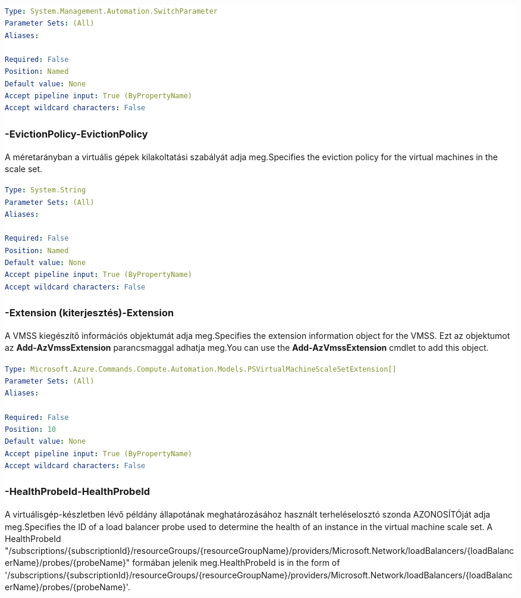 ```yaml
Type: System.Management.Automation.SwitchParameter
Parameter Sets: (All)
Aliases:

Required: False
Position: Named
Default value: None
Accept pipeline input: True (ByPropertyName)
Accept wildcard characters: False
```

### <span data-ttu-id="5bda2-147">-EvictionPolicy</span><span class="sxs-lookup"><span data-stu-id="5bda2-147">-EvictionPolicy</span></span>
<span data-ttu-id="5bda2-148">A méretarányban a virtuális gépek kilakoltatási szabályát adja meg.</span><span class="sxs-lookup"><span data-stu-id="5bda2-148">Specifies the eviction policy for the virtual machines in the scale set.</span></span>

```yaml
Type: System.String
Parameter Sets: (All)
Aliases:

Required: False
Position: Named
Default value: None
Accept pipeline input: True (ByPropertyName)
Accept wildcard characters: False
```

### <span data-ttu-id="5bda2-149">-Extension (kiterjesztés)</span><span class="sxs-lookup"><span data-stu-id="5bda2-149">-Extension</span></span>
<span data-ttu-id="5bda2-150">A VMSS kiegészítő információs objektumát adja meg.</span><span class="sxs-lookup"><span data-stu-id="5bda2-150">Specifies the extension information object for the VMSS.</span></span> <span data-ttu-id="5bda2-151">Ezt az objektumot az **Add-AzVmssExtension** parancsmaggal adhatja meg.</span><span class="sxs-lookup"><span data-stu-id="5bda2-151">You can use the **Add-AzVmssExtension** cmdlet to add this object.</span></span>

```yaml
Type: Microsoft.Azure.Commands.Compute.Automation.Models.PSVirtualMachineScaleSetExtension[]
Parameter Sets: (All)
Aliases:

Required: False
Position: 10
Default value: None
Accept pipeline input: True (ByPropertyName)
Accept wildcard characters: False
```

### <span data-ttu-id="5bda2-152">-HealthProbeId</span><span class="sxs-lookup"><span data-stu-id="5bda2-152">-HealthProbeId</span></span>
<span data-ttu-id="5bda2-153">A virtuálisgép-készletben lévő példány állapotának meghatározásához használt terheléselosztó szonda AZONOSÍTÓját adja meg.</span><span class="sxs-lookup"><span data-stu-id="5bda2-153">Specifies the ID of a load balancer probe used to determine the health of an instance in the virtual machine scale set.</span></span>
<span data-ttu-id="5bda2-154">A HealthProbeId "/subscriptions/{subscriptionId}/resourceGroups/{resourceGroupName}/providers/Microsoft.Network/loadBalancers/{loadBalancerName}/probes/{probeName}" formában jelenik meg.</span><span class="sxs-lookup"><span data-stu-id="5bda2-154">HealthProbeId is in the form of '/subscriptions/{subscriptionId}/resourceGroups/{resourceGroupName}/providers/Microsoft.Network/loadBalancers/{loadBalancerName}/probes/{probeName}'.</span></span>
